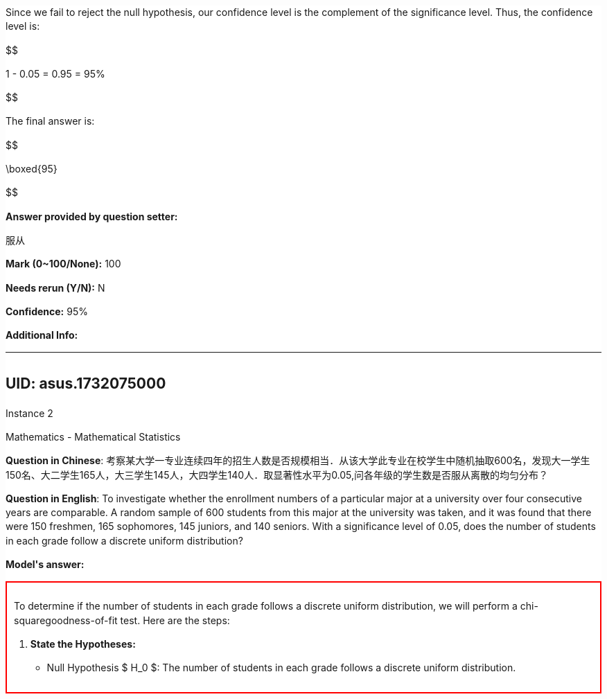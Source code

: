    Since we fail to reject the null hypothesis, our confidence level is the complement of the significance level. Thus, the confidence level is:

   $$

   1 - 0.05 = 0.95 = 95\%

   $$



The final answer is:

$$

\boxed{95}

$$
</div>

**Answer provided by question setter:**

服从

**Mark (0~100/None):** 100

**Needs rerun (Y/N):** N

**Confidence:** 95%

**Additional Info:** 

---


## UID: asus.1732075000



Instance 2

Mathematics - Mathematical Statistics

**Question in Chinese**: 考察某大学一专业连续四年的招生人数是否规模相当．从该大学此专业在校学生中随机抽取600名，发现大一学生150名、大二学生165人，大三学生145人，大四学生140人．取显著性水平为0.05,问各年级的学生数是否服从离散的均匀分布？

**Question in English**: To investigate whether the enrollment numbers of a particular major at a university over four consecutive years are comparable. A random sample of 600 students from this major at the university was taken, and it was found that there were 150 freshmen, 165 sophomores, 145 juniors, and 140 seniors. With a significance level of 0.05, does the number of students in each grade follow a discrete uniform distribution?

**Model's answer:**

<div style="border: 2px solid red; padding: 10px; width: fit-content;">

To determine if the number of students in each grade follows a discrete uniform distribution, we will perform a chi-squaregoodness-of-fit test. Here are the steps:



1. **State the Hypotheses:**

   - Null Hypothesis $ H_0 $: The number of students in each grade follows a discrete uniform distribution.
